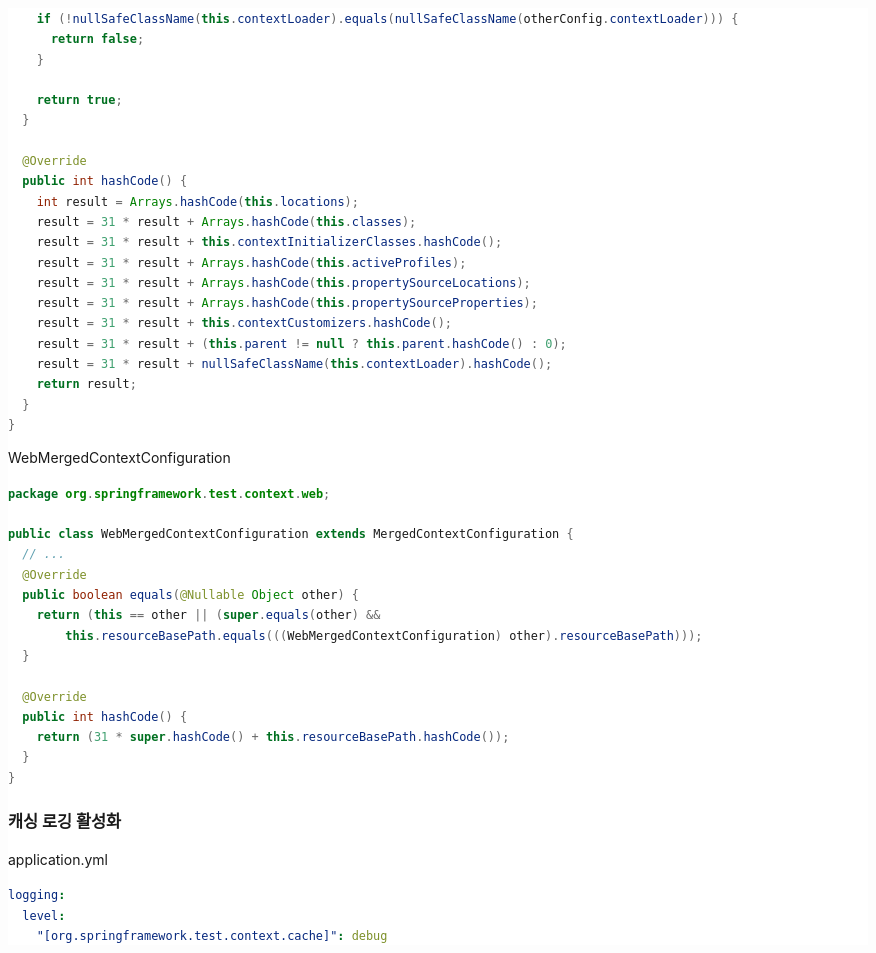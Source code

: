 ```java
    if (!nullSafeClassName(this.contextLoader).equals(nullSafeClassName(otherConfig.contextLoader))) {
      return false;
    }

    return true;
  }
  
  @Override
  public int hashCode() {
    int result = Arrays.hashCode(this.locations);
    result = 31 * result + Arrays.hashCode(this.classes);
    result = 31 * result + this.contextInitializerClasses.hashCode();
    result = 31 * result + Arrays.hashCode(this.activeProfiles);
    result = 31 * result + Arrays.hashCode(this.propertySourceLocations);
    result = 31 * result + Arrays.hashCode(this.propertySourceProperties);
    result = 31 * result + this.contextCustomizers.hashCode();
    result = 31 * result + (this.parent != null ? this.parent.hashCode() : 0);
    result = 31 * result + nullSafeClassName(this.contextLoader).hashCode();
    return result;
  }
}
```

WebMergedContextConfiguration
```java
package org.springframework.test.context.web;

public class WebMergedContextConfiguration extends MergedContextConfiguration {
  // ...
  @Override
  public boolean equals(@Nullable Object other) {
    return (this == other || (super.equals(other) &&
        this.resourceBasePath.equals(((WebMergedContextConfiguration) other).resourceBasePath)));
  }
  
  @Override
  public int hashCode() {
    return (31 * super.hashCode() + this.resourceBasePath.hashCode());
  }
}
```

### 캐싱 로깅 활성화
application.yml
```yaml
logging:
  level:
    "[org.springframework.test.context.cache]": debug
```

```text
```